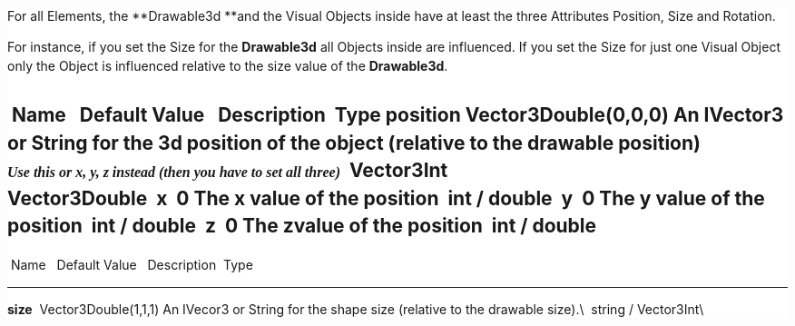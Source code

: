 </div>

For all Elements, the **Drawable3d **and the Visual Objects inside have at least the three Attributes Position, Size and Rotation.

For instance, if you set the Size for the **Drawable3d** all Objects inside are influenced. If you set the Size for just one Visual Object only the Object is influenced relative to the size value of the **Drawable3d**.

<div class="wikimodel-emptyline">

</div>

 Name 
 Default Value 
 Description
 Type
**position**
Vector3Double(0,0,0)
An IVector3 or String for the 3d position of the object (relative to the drawable position)\
*<span lang="EN-US" style="font-size:12.0pt; line-height:115%;font-family:&quot;Times New Roman&quot;,&quot;serif&quot;;mso-fareast-font-family: &quot;Times New Roman&quot;;mso-ansi-language:EN-US;mso-fareast-language:DE;mso-bidi-language: AR-SA">Use this or x, y, z instead (then you have to set all three)</span>*<span lang="EN-US" style="font-size:12.0pt; line-height:115%;font-family:&quot;Times New Roman&quot;,&quot;serif&quot;;mso-fareast-font-family: &quot;Times New Roman&quot;;mso-ansi-language:EN-US;mso-fareast-language:DE;mso-bidi-language: AR-SA"></span>
 Vector3Int\
Vector3Double
 x
 0
The x value of the position
 int / double
 y
 0
The y value of the position
 int / double
 z
 0
The zvalue of the position
 int / double
  ---------------------------------------------------------------------------------------------------------------------------------------------------------------------------------------------------------------------------------------------------------------------------------------------------------------------------------------------------------------------------------------------------------------------------------------------------------------------------------------------------------------------------------------------------------------------------------------------------------------------------------------------------------------------
   Name       Default Value           Description                                                                                                                                                                                                                                                                                                                                                                                                                                                                                                                                                                                                Type
  ---------- ----------------------- ---------------------------------------------------------------------------------------------------------------------------------------------------------------------------------------------------------------------------------------------------------------------------------------------------------------------------------------------------------------------------------------------------------------------------------------------------------------------------------------------------------------------------------------------------------------------------------------------------------- -----------------------
  **size**    Vector3Double(1,1,1)   An IVecor3 or String for the shape size (relative to the drawable size).\                                                                                                                                                                                                                                                                                                                                                                                                                                                                                                                                   string / Vector3Int\